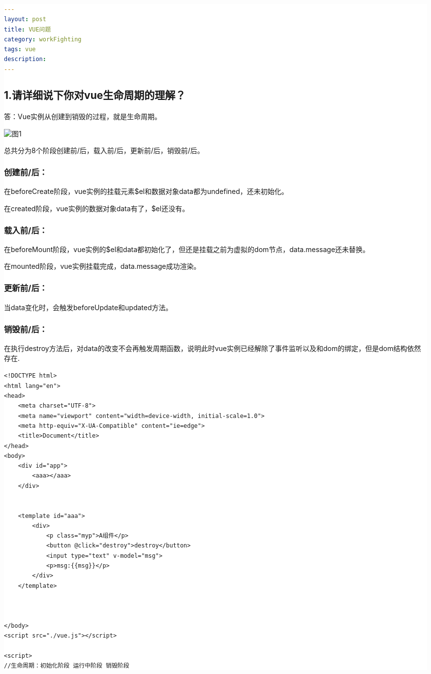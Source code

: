 ```yaml
---
layout: post
title: VUE问题
category: workFighting
tags: vue
description: 
---
```


## 1.请详细说下你对vue生命周期的理解？
答：Vue实例从创建到销毁的过程，就是生命周期。

![图1](https://cn.vuejs.org/images/lifecycle.png)

总共分为8个阶段创建前/后，载入前/后，更新前/后，销毁前/后。

### 创建前/后： 
在beforeCreate阶段，vue实例的挂载元素$el和数据对象data都为undefined，还未初始化。

在created阶段，vue实例的数据对象data有了，$el还没有。

###  载入前/后：
在beforeMount阶段，vue实例的$el和data都初始化了，但还是挂载之前为虚拟的dom节点，data.message还未替换。

在mounted阶段，vue实例挂载完成，data.message成功渲染。

### 更新前/后：
当data变化时，会触发beforeUpdate和updated方法。

### 销毁前/后：
在执行destroy方法后，对data的改变不会再触发周期函数，说明此时vue实例已经解除了事件监听以及和dom的绑定，但是dom结构依然存在.

```vue
<!DOCTYPE html>
<html lang="en">
<head>
    <meta charset="UTF-8">
    <meta name="viewport" content="width=device-width, initial-scale=1.0">
    <meta http-equiv="X-UA-Compatible" content="ie=edge">
    <title>Document</title>
</head>
<body>
    <div id="app">
        <aaa></aaa>
    </div>

    
    <template id="aaa">
        <div>
            <p class="myp">A组件</p>
            <button @click="destroy">destroy</button>
            <input type="text" v-model="msg">
            <p>msg:{{msg}}</p>
        </div>
    </template>



</body>
<script src="./vue.js"></script>

<script>
//生命周期：初始化阶段 运行中阶段 销毁阶段
```